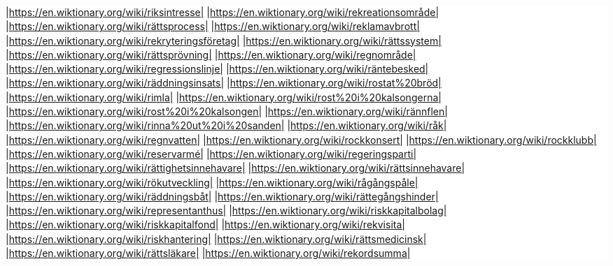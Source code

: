 |https://en.wiktionary.org/wiki/riksintresse|
|https://en.wiktionary.org/wiki/rekreationsområde|
|https://en.wiktionary.org/wiki/rättsprocess|
|https://en.wiktionary.org/wiki/reklamavbrott|
|https://en.wiktionary.org/wiki/rekryteringsföretag|
|https://en.wiktionary.org/wiki/rättssystem|
|https://en.wiktionary.org/wiki/rättsprövning|
|https://en.wiktionary.org/wiki/regnområde|
|https://en.wiktionary.org/wiki/regressionslinje|
|https://en.wiktionary.org/wiki/räntebesked|
|https://en.wiktionary.org/wiki/räddningsinsats|
|https://en.wiktionary.org/wiki/rostat%20bröd|
|https://en.wiktionary.org/wiki/rimla|
|https://en.wiktionary.org/wiki/rost%20i%20kalsongerna|
|https://en.wiktionary.org/wiki/rost%20i%20kalsongen|
|https://en.wiktionary.org/wiki/rännflen|
|https://en.wiktionary.org/wiki/rinna%20ut%20i%20sanden|
|https://en.wiktionary.org/wiki/råk|
|https://en.wiktionary.org/wiki/regnvatten|
|https://en.wiktionary.org/wiki/rockkonsert|
|https://en.wiktionary.org/wiki/rockklubb|
|https://en.wiktionary.org/wiki/reservarmé|
|https://en.wiktionary.org/wiki/regeringsparti|
|https://en.wiktionary.org/wiki/rättighetsinnehavare|
|https://en.wiktionary.org/wiki/rättsinnehavare|
|https://en.wiktionary.org/wiki/rökutveckling|
|https://en.wiktionary.org/wiki/rågångspåle|
|https://en.wiktionary.org/wiki/räddningsbåt|
|https://en.wiktionary.org/wiki/rättegångshinder|
|https://en.wiktionary.org/wiki/representanthus|
|https://en.wiktionary.org/wiki/riskkapitalbolag|
|https://en.wiktionary.org/wiki/riskkapitalfond|
|https://en.wiktionary.org/wiki/rekvisita|
|https://en.wiktionary.org/wiki/riskhantering|
|https://en.wiktionary.org/wiki/rättsmedicinsk|
|https://en.wiktionary.org/wiki/rättsläkare|
|https://en.wiktionary.org/wiki/rekordsumma|